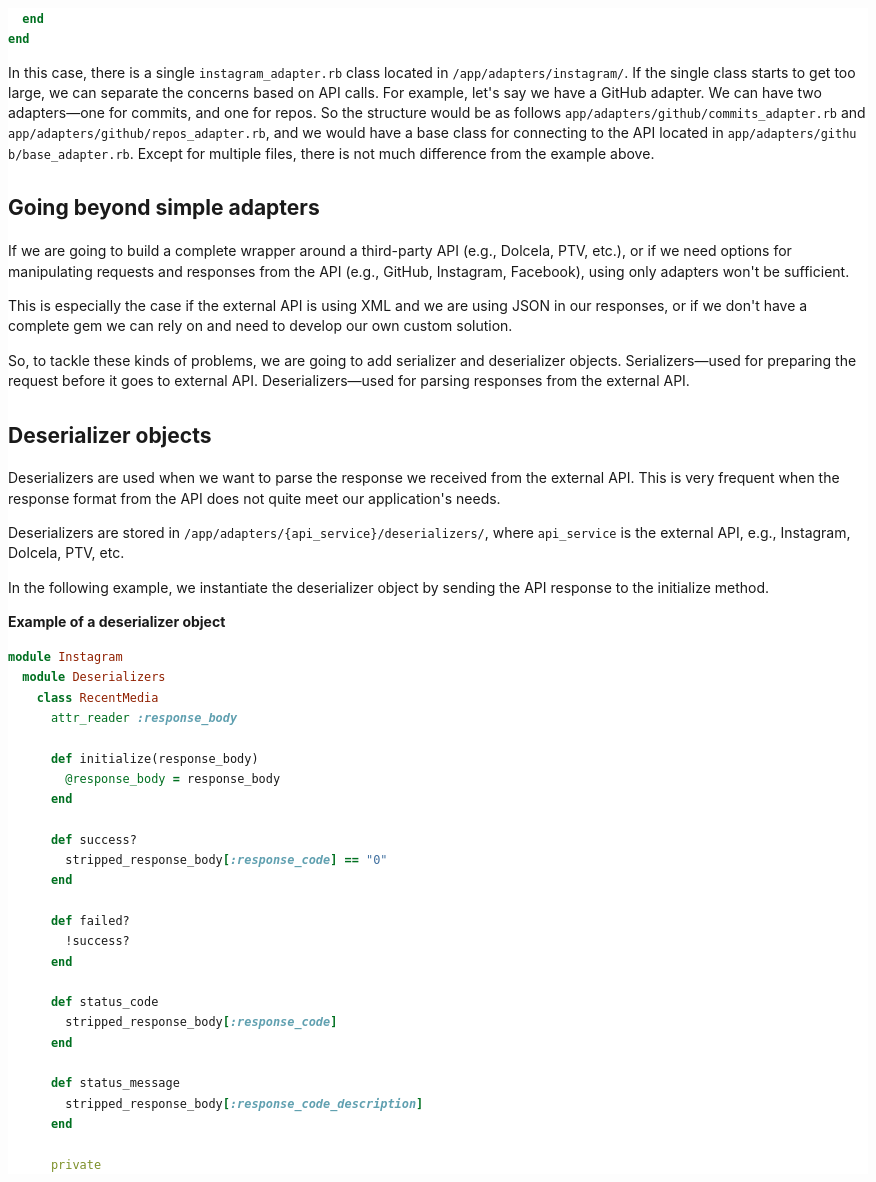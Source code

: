 ```ruby
  end
end
```

In this case, there is a single ```instagram_adapter.rb``` class located in ```/app/adapters/instagram/```. If the single class starts to get too large, we can separate the concerns based on API calls. For example, let's say we have a GitHub adapter. We can have two adapters—one for commits, and one for repos. So the structure would be as follows ```app/adapters/github/commits_adapter.rb``` and ```app/adapters/github/repos_adapter.rb```, and we would have a base class for connecting to the API located in ```app/adapters/github/base_adapter.rb```. Except for multiple files, there is not much difference from the example above.

## Going beyond simple adapters

If we are going to build a complete wrapper around a third-party API (e.g., Dolcela, PTV, etc.), or if we need options for manipulating requests and responses from the API (e.g., GitHub, Instagram, Facebook), using only adapters won't be sufficient.

This is especially the case if the external API is using XML and we are using JSON in our responses, or if we don't have a complete gem we can rely on and need to develop our own custom solution.

So, to tackle these kinds of problems, we are going to add serializer and deserializer objects.
Serializers—used for preparing the request before it goes to external API.
Deserializers—used for parsing responses from the external API.

## Deserializer objects

Deserializers are used when we want to parse the response we received from the external API. This is very frequent when the response format from the API does not quite meet our application's needs.

Deserializers are stored in ```/app/adapters/{api_service}/deserializers/```, where ```api_service``` is the external API, e.g., Instagram, Dolcela, PTV, etc.

In the following example, we instantiate the deserializer object by sending the API response to the initialize method.

**Example of a deserializer object**

```ruby
module Instagram
  module Deserializers
    class RecentMedia
      attr_reader :response_body

      def initialize(response_body)
        @response_body = response_body
      end

      def success?
        stripped_response_body[:response_code] == "0"
      end

      def failed?
        !success?
      end

      def status_code
        stripped_response_body[:response_code]
      end

      def status_message
        stripped_response_body[:response_code_description]
      end

      private

```